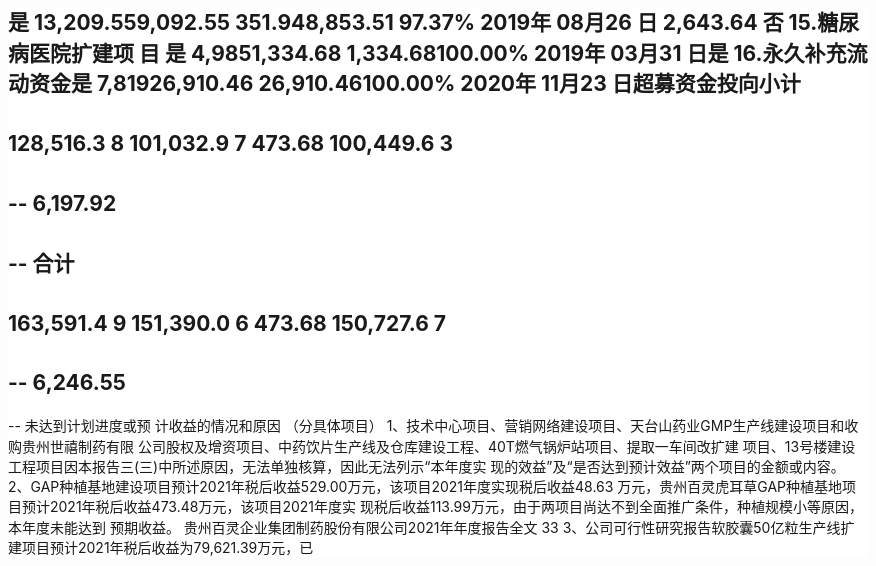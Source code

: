 是
13,209.559,092.55
351.948,853.51
97.37%
2019年
08月26
日
2,643.64
否
15.糖尿病医院扩建项
目
是
4,9851,334.68
1,334.68100.00%
2019年
03月31
日是
16.永久补充流动资金是
7,81926,910.46
26,910.46100.00%
2020年
11月23
日超募资金投向小计
--
128,516.3
8
101,032.9
7
473.68
100,449.6
3
--
--
6,197.92
--
--
合计
--
163,591.4
9
151,390.0
6
473.68
150,727.6
7
--
--
6,246.55
--
--
未达到计划进度或预
计收益的情况和原因
（分具体项目）
1、技术中心项目、营销网络建设项目、天台山药业GMP生产线建设项目和收购贵州世禧制药有限
公司股权及增资项目、中药饮片生产线及仓库建设工程、40T燃气锅炉站项目、提取一车间改扩建
项目、13号楼建设工程项目因本报告三(三)中所述原因，无法单独核算，因此无法列示“本年度实
现的效益”及“是否达到预计效益”两个项目的金额或内容。
2、GAP种植基地建设项目预计2021年税后收益529.00万元，该项目2021年度实现税后收益48.63
万元，贵州百灵虎耳草GAP种植基地项目预计2021年税后收益473.48万元，该项目2021年度实
现税后收益113.99万元，由于两项目尚达不到全面推广条件，种植规模小等原因，本年度未能达到
预期收益。
贵州百灵企业集团制药股份有限公司2021年年度报告全文
33
3、公司可行性研究报告软胶囊50亿粒生产线扩建项目预计2021年税后收益为79,621.39万元，已